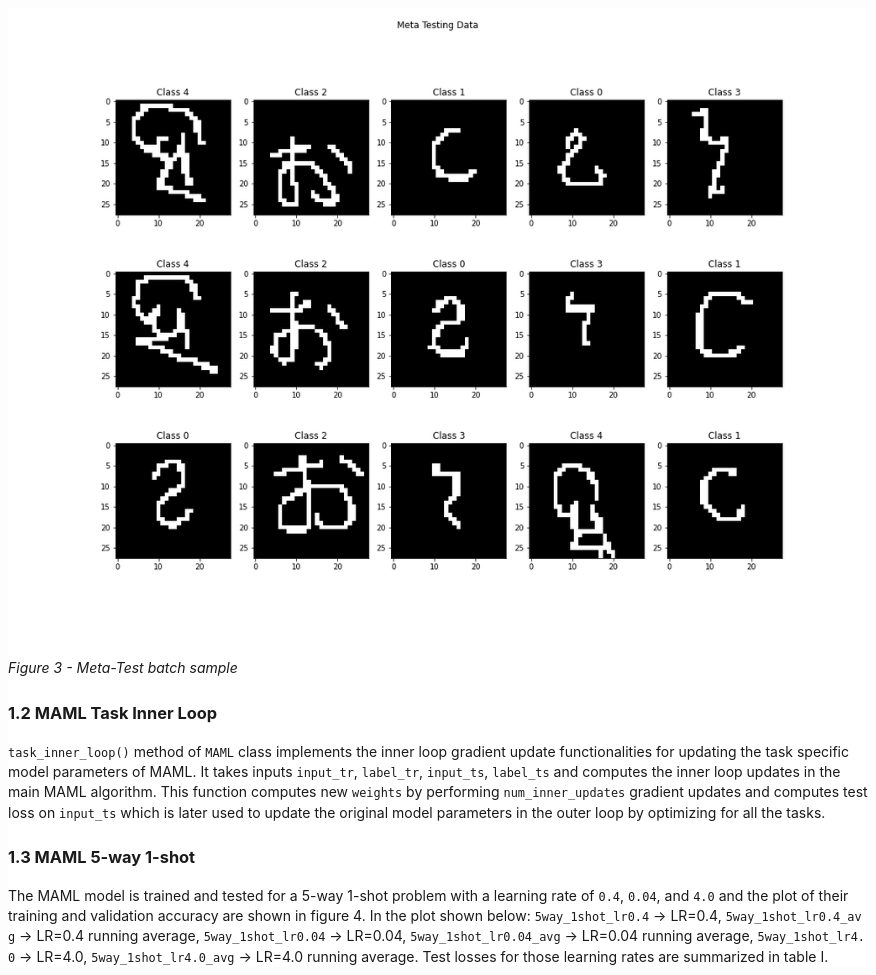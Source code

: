 ![](plots/maml_metatest_batch.png)  
*Figure 3 - Meta-Test batch sample*  

### 1.2 MAML Task Inner Loop  

`task_inner_loop()` method of `MAML` class implements the inner loop gradient update functionalities for updating the task specific model parameters of MAML. It takes inputs `input_tr`, `label_tr`, `input_ts`, `label_ts` and computes the inner loop updates in the main MAML algorithm. This function computes new `weights` by performing `num_inner_updates` gradient updates and computes test loss on `input_ts` which is later used to update the original model parameters in the outer loop by optimizing for all the tasks.  

### 1.3 MAML 5-way 1-shot  

The MAML model is trained and tested for a 5-way 1-shot problem with a learning rate of `0.4`, `0.04`, and `4.0` and the plot of their training and validation accuracy are shown in figure 4. In the plot shown below: `5way_1shot_lr0.4` -> LR=0.4, `5way_1shot_lr0.4_avg` -> LR=0.4 running average, `5way_1shot_lr0.04` -> LR=0.04, `5way_1shot_lr0.04_avg` -> LR=0.04 running average, `5way_1shot_lr4.0` -> LR=4.0, `5way_1shot_lr4.0_avg` -> LR=4.0 running average. Test losses for those learning rates are summarized in table I.  
